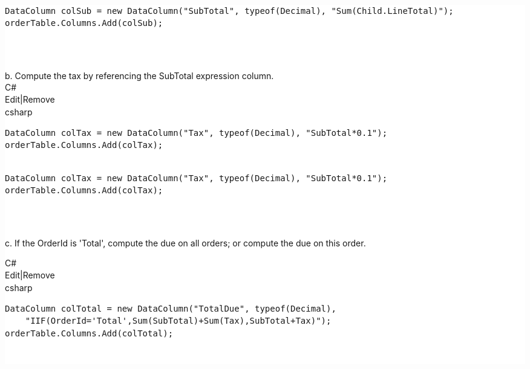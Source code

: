</pre>
<pre id="codePreview" class="csharp">
DataColumn colSub = new DataColumn(&quot;SubTotal&quot;, typeof(Decimal), &quot;Sum(Child.LineTotal)&quot;);
orderTable.Columns.Add(colSub);

</pre>
</div>
</div>
<div class="endscriptcode">&nbsp;</div>
<p class="MsoNormal" style="margin-bottom:0in; margin-bottom:.0001pt; line-height:normal; text-autospace:none">
b. Compute the tax by referencing the SubTotal expression column.<span style="font-size:9.5pt; font-family:Consolas; color:green">
</span></p>
<div class="scriptcode">
<div class="pluginEditHolder" pluginCommand="mceScriptCode">
<div class="title"><span>C#</span></div>
<div class="pluginLinkHolder"><span class="pluginEditHolderLink">Edit</span>|<span class="pluginRemoveHolderLink">Remove</span>
</div>
<span class="hidden">csharp</span>
<pre class="hidden">
DataColumn colTax = new DataColumn(&quot;Tax&quot;, typeof(Decimal), &quot;SubTotal*0.1&quot;);
orderTable.Columns.Add(colTax);

</pre>
<pre id="codePreview" class="csharp">
DataColumn colTax = new DataColumn(&quot;Tax&quot;, typeof(Decimal), &quot;SubTotal*0.1&quot;);
orderTable.Columns.Add(colTax);

</pre>
</div>
</div>
<div class="endscriptcode">&nbsp;</div>
<p class="MsoNormal" style="margin-bottom:0in; margin-bottom:.0001pt; line-height:normal; text-autospace:none">
c. If the OrderId is 'Total', compute the due on all orders; or compute the due on this order.<span style="font-size:9.5pt; font-family:Consolas; color:green">
</span></p>
<p class="MsoNormal" style="margin-bottom:0in; margin-bottom:.0001pt; line-height:normal; text-autospace:none">
</p>
<div class="scriptcode">
<div class="pluginEditHolder" pluginCommand="mceScriptCode">
<div class="title"><span>C#</span></div>
<div class="pluginLinkHolder"><span class="pluginEditHolderLink">Edit</span>|<span class="pluginRemoveHolderLink">Remove</span>
</div>
<span class="hidden">csharp</span>
<pre class="hidden">
DataColumn colTotal = new DataColumn(&quot;TotalDue&quot;, typeof(Decimal), 
&nbsp;&nbsp;&nbsp;&nbsp;&quot;IIF(OrderId='Total',Sum(SubTotal)&#43;Sum(Tax),SubTotal&#43;Tax)&quot;);
orderTable.Columns.Add(colTotal);
